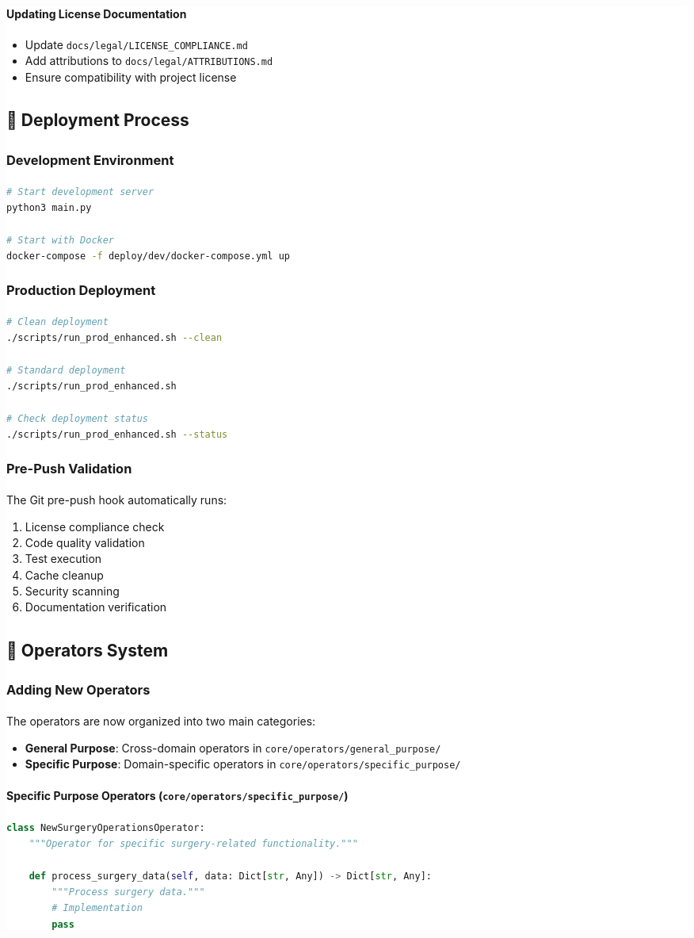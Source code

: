 #### Updating License Documentation
- Update `docs/legal/LICENSE_COMPLIANCE.md`
- Add attributions to `docs/legal/ATTRIBUTIONS.md`
- Ensure compatibility with project license

## 🚀 Deployment Process

### Development Environment
```bash
# Start development server
python3 main.py

# Start with Docker
docker-compose -f deploy/dev/docker-compose.yml up
```

### Production Deployment
```bash
# Clean deployment
./scripts/run_prod_enhanced.sh --clean

# Standard deployment
./scripts/run_prod_enhanced.sh

# Check deployment status
./scripts/run_prod_enhanced.sh --status
```

### Pre-Push Validation
The Git pre-push hook automatically runs:
1. License compliance check
2. Code quality validation
3. Test execution
4. Cache cleanup
5. Security scanning
6. Documentation verification

## 🔧 Operators System

### Adding New Operators

The operators are now organized into two main categories:
- **General Purpose**: Cross-domain operators in `core/operators/general_purpose/`
- **Specific Purpose**: Domain-specific operators in `core/operators/specific_purpose/`

#### Specific Purpose Operators (`core/operators/specific_purpose/`)
```python
class NewSurgeryOperationsOperator:
    """Operator for specific surgery-related functionality."""
    
    def process_surgery_data(self, data: Dict[str, Any]) -> Dict[str, Any]:
        """Process surgery data."""
        # Implementation
        pass
```
